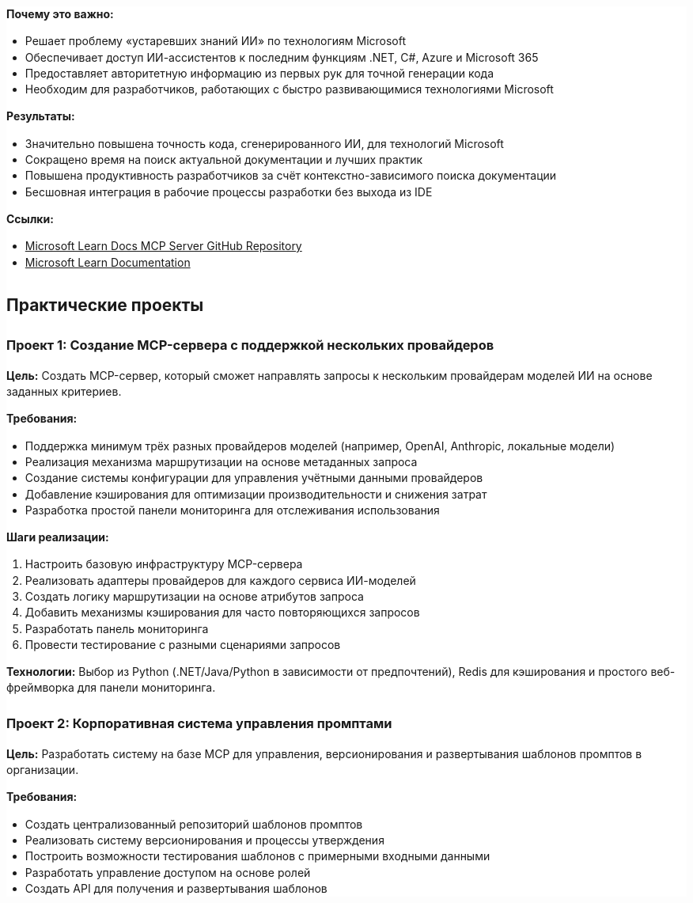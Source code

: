 **Почему это важно:**
- Решает проблему «устаревших знаний ИИ» по технологиям Microsoft
- Обеспечивает доступ ИИ-ассистентов к последним функциям .NET, C#, Azure и Microsoft 365
- Предоставляет авторитетную информацию из первых рук для точной генерации кода
- Необходим для разработчиков, работающих с быстро развивающимися технологиями Microsoft

**Результаты:**
- Значительно повышена точность кода, сгенерированного ИИ, для технологий Microsoft
- Сокращено время на поиск актуальной документации и лучших практик
- Повышена продуктивность разработчиков за счёт контекстно-зависимого поиска документации
- Бесшовная интеграция в рабочие процессы разработки без выхода из IDE

**Ссылки:**
- [Microsoft Learn Docs MCP Server GitHub Repository](https://github.com/MicrosoftDocs/mcp)
- [Microsoft Learn Documentation](https://learn.microsoft.com/)

## Практические проекты

### Проект 1: Создание MCP-сервера с поддержкой нескольких провайдеров

**Цель:** Создать MCP-сервер, который сможет направлять запросы к нескольким провайдерам моделей ИИ на основе заданных критериев.

**Требования:**
- Поддержка минимум трёх разных провайдеров моделей (например, OpenAI, Anthropic, локальные модели)
- Реализация механизма маршрутизации на основе метаданных запроса
- Создание системы конфигурации для управления учётными данными провайдеров
- Добавление кэширования для оптимизации производительности и снижения затрат
- Разработка простой панели мониторинга для отслеживания использования

**Шаги реализации:**
1. Настроить базовую инфраструктуру MCP-сервера
2. Реализовать адаптеры провайдеров для каждого сервиса ИИ-моделей
3. Создать логику маршрутизации на основе атрибутов запроса
4. Добавить механизмы кэширования для часто повторяющихся запросов
5. Разработать панель мониторинга
6. Провести тестирование с разными сценариями запросов

**Технологии:** Выбор из Python (.NET/Java/Python в зависимости от предпочтений), Redis для кэширования и простого веб-фреймворка для панели мониторинга.

### Проект 2: Корпоративная система управления промптами

**Цель:** Разработать систему на базе MCP для управления, версионирования и развертывания шаблонов промптов в организации.

**Требования:**
- Создать централизованный репозиторий шаблонов промптов
- Реализовать систему версионирования и процессы утверждения
- Построить возможности тестирования шаблонов с примерными входными данными
- Разработать управление доступом на основе ролей
- Создать API для получения и развертывания шаблонов
